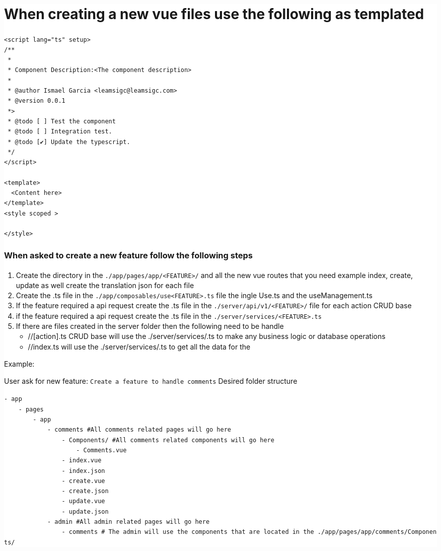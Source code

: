 
# When creating a new vue files use the following as templated

```vue
<script lang="ts" setup>
/**
 *
 * Component Description:<The component description>
 *
 * @author Ismael Garcia <leamsigc@leamsigc.com>
 * @version 0.0.1
 *>
 * @todo [ ] Test the component
 * @todo [ ] Integration test.
 * @todo [✔] Update the typescript.
 */
</script>

<template>
  <Content here>
</template>
<style scoped >

</style>
```

### When asked to create a new feature follow the following steps

1. Create the <FEATURE> directory in the `./app/pages/app/<FEATURE>/` and all the new vue routes that you need example index, create, update as well create the translation json for each file  
2. Create the <FEATURE>.ts file in the `./app/composables/use<FEATURE>.ts` file the ingle Use<FEATURE>.ts and the use<FEATURE>Management.ts
3. If the feature required a api request create the <FEATURE>.ts file in the `./server/api/v1/<FEATURE>/` file for each action CRUD base 
4. if the feature required a api request create the <FEATURE>.ts file in the `./server/services/<FEATURE>.ts`
5. If there are files created in the server folder then the following need to be handle 
    - /<FEATURE>/[action].ts CRUD base will use the ./server/services/<FEATURE>.ts to make any business logic or database operations
    - /<FEATURE>/index.ts will use the ./server/services/<FEATURE>.ts to get all the data for the <FEATURE>

Example:

User ask for new feature: `Create a feature to handle comments`
Desired folder structure

```shell
- app
    - pages
        - app
            - comments #All comments related pages will go here
                - Components/ #All comments related components will go here
                    - Comments.vue
                - index.vue
                - index.json
                - create.vue
                - create.json
                - update.vue
                - update.json
            - admin #All admin related pages will go here 
                - comments # The admin will use the components that are located in the ./app/pages/app/comments/Components/
```